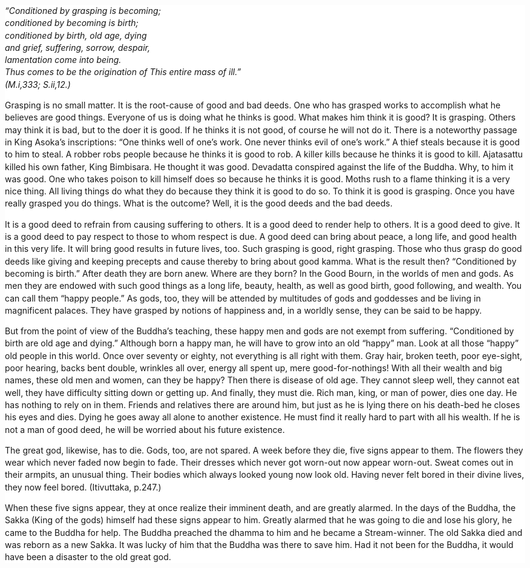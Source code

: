 *“Conditioned by grasping is becoming;<br>
conditioned by becoming is birth;<br>
conditioned by birth, old age, dying<br>
and grief, suffering, sorrow, despair,<br>
lamentation come into being.<br>
Thus comes to be the origination of This entire mass of ill.”<br>
(M.i,333; S.ii,1­2.)*

Grasping is no small matter. It is the root-cause of good and bad deeds. One who has grasped works to accomplish what he believes are good things. Everyone of us is doing what he thinks is good. What makes him think it is good? It is grasping. Others may think it is bad, but to the doer it is good. If he thinks it is not good, of course he will not do it. There is a noteworthy passage in King Asoka’s inscriptions: “One thinks well of one’s work. One never thinks evil of one’s work.” A thief steals because it is good to him to steal. A robber robs people because he thinks it is good to rob. A killer kills because he thinks it is good to kill. Ajatasattu killed his own father, King Bimbisara. He thought it was good. Devadatta conspired against the life of the Buddha. Why, to him it was good. One who takes poison to kill himself does so because he thinks it is good. Moths rush to a flame thinking it is a very nice thing. All living things do what they do because they think it is good to do so. To think it is good is grasping. Once you have really grasped you do things. What is the outcome? Well, it is the good deeds and the bad deeds.

It is a good deed to refrain from causing suffering to others. It is a good deed to render help to others. It is a good deed to give. It is a good deed to pay respect to those to whom respect is due. A good deed can bring about peace, a long life, and good health in this very life. It will bring good results   in future lives, too. Such grasping is good, right grasping. Those who thus grasp do good deeds like giving and keeping precepts and cause thereby to bring about good kamma. What is the result then? “Conditioned by becoming is birth.” After death they are born anew. Where are they born? In the Good Bourn, in the worlds of men and gods. As men they are endowed with such good things as a long life, beauty, health, as well as good birth, good following, and wealth. You can call them “happy people.” As gods, too, they will be attended by multitudes of gods and goddesses and be living in magnificent palaces. They have grasped by notions of happiness and, in a worldly sense, they can be said to be happy.
   
But from the point of view of the Buddha’s teaching, these happy men and gods are not exempt from suffering. “Conditioned by birth are old age and dying.” Although born a happy man, he will have to grow into an old “happy” man. Look at    all those “happy” old people in this world. Once over seventy or eighty, not everything is all right with them. Gray hair, broken teeth, poor eye-sight, poor hearing, backs bent double, wrinkles all over, energy all spent up, mere good-for-nothings! With all their wealth and big names, these old men and women, can they be happy? Then there is disease of old age. They cannot sleep well, they cannot eat well, they have difficulty sitting down or getting up. And finally, they must die. Rich man, king, or man of power, dies one day. He has nothing to rely on in them. Friends and relatives there are around him, but just as he is lying there on his death-bed he closes his eyes and dies. Dying he goes away all alone to another existence. He must find it really hard to part with all his wealth. If he is not a man of good deed, he will be worried about his future existence.
   
The great god, likewise, has to die. Gods, too, are not spared. A week before they die, five signs appear to them. The flowers they wear which never faded now begin to fade. Their dresses which never got worn-out now appear worn-out. Sweat comes out in their armpits, an unusual thing. Their bodies which always looked young now look old. Having never felt bored in their divine lives, they now feel bored. (Itivuttaka, p.247.)
   
When these five signs appear, they at once realize their imminent death, and are greatly alarmed. In the days of the Buddha, the Sakka (King of the gods) himself had these signs appear to him. Greatly alarmed that he was going to die and lose his glory, he came to the Buddha for help. The Buddha preached the dhamma to him and he became a Stream-winner. The old Sakka died and was reborn as a new Sakka. It was lucky of him that the Buddha was there to save him. Had it not been for the Buddha, it would have been a disaster to the old great god.
